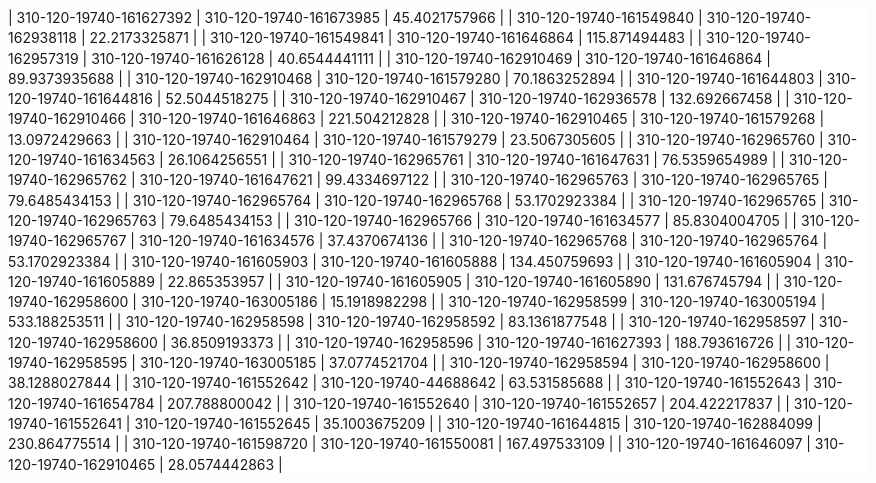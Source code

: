 | 310-120-19740-161627392 | 310-120-19740-161673985 | 45.4021757966 |
| 310-120-19740-161549840 | 310-120-19740-162938118 | 22.2173325871 |
| 310-120-19740-161549841 | 310-120-19740-161646864 | 115.871494483 |
| 310-120-19740-162957319 | 310-120-19740-161626128 | 40.6544441111 |
| 310-120-19740-162910469 | 310-120-19740-161646864 | 89.9373935688 |
| 310-120-19740-162910468 | 310-120-19740-161579280 | 70.1863252894 |
| 310-120-19740-161644803 | 310-120-19740-161644816 | 52.5044518275 |
| 310-120-19740-162910467 | 310-120-19740-162936578 | 132.692667458 |
| 310-120-19740-162910466 | 310-120-19740-161646863 | 221.504212828 |
| 310-120-19740-162910465 | 310-120-19740-161579268 | 13.0972429663 |
| 310-120-19740-162910464 | 310-120-19740-161579279 | 23.5067305605 |
| 310-120-19740-162965760 | 310-120-19740-161634563 | 26.1064256551 |
| 310-120-19740-162965761 | 310-120-19740-161647631 | 76.5359654989 |
| 310-120-19740-162965762 | 310-120-19740-161647621 | 99.4334697122 |
| 310-120-19740-162965763 | 310-120-19740-162965765 | 79.6485434153 |
| 310-120-19740-162965764 | 310-120-19740-162965768 | 53.1702923384 |
| 310-120-19740-162965765 | 310-120-19740-162965763 | 79.6485434153 |
| 310-120-19740-162965766 | 310-120-19740-161634577 | 85.8304004705 |
| 310-120-19740-162965767 | 310-120-19740-161634576 | 37.4370674136 |
| 310-120-19740-162965768 | 310-120-19740-162965764 | 53.1702923384 |
| 310-120-19740-161605903 | 310-120-19740-161605888 | 134.450759693 |
| 310-120-19740-161605904 | 310-120-19740-161605889 | 22.865353957 |
| 310-120-19740-161605905 | 310-120-19740-161605890 | 131.676745794 |
| 310-120-19740-162958600 | 310-120-19740-163005186 | 15.1918982298 |
| 310-120-19740-162958599 | 310-120-19740-163005194 | 533.188253511 |
| 310-120-19740-162958598 | 310-120-19740-162958592 | 83.1361877548 |
| 310-120-19740-162958597 | 310-120-19740-162958600 | 36.8509193373 |
| 310-120-19740-162958596 | 310-120-19740-161627393 | 188.793616726 |
| 310-120-19740-162958595 | 310-120-19740-163005185 | 37.0774521704 |
| 310-120-19740-162958594 | 310-120-19740-162958600 | 38.1288027844 |
| 310-120-19740-161552642 | 310-120-19740-44688642 | 63.531585688 |
| 310-120-19740-161552643 | 310-120-19740-161654784 | 207.788800042 |
| 310-120-19740-161552640 | 310-120-19740-161552657 | 204.422217837 |
| 310-120-19740-161552641 | 310-120-19740-161552645 | 35.1003675209 |
| 310-120-19740-161644815 | 310-120-19740-162884099 | 230.864775514 |
| 310-120-19740-161598720 | 310-120-19740-161550081 | 167.497533109 |
| 310-120-19740-161646097 | 310-120-19740-162910465 | 28.0574442863 |